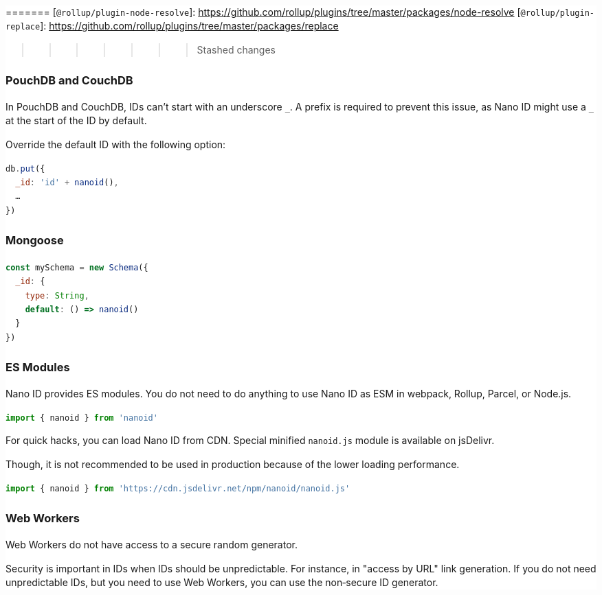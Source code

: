 [`expo-random`]: https://www.npmjs.com/package/expo-random


=======
[`@rollup/plugin-node-resolve`]: https://github.com/rollup/plugins/tree/master/packages/node-resolve
[`@rollup/plugin-replace`]: https://github.com/rollup/plugins/tree/master/packages/replace


>>>>>>> Stashed changes
### PouchDB and CouchDB

In PouchDB and CouchDB, IDs can’t start with an underscore `_`.
A prefix is required to prevent this issue, as Nano ID might use a `_`
at the start of the ID by default.

Override the default ID with the following option:

```js
db.put({
  _id: 'id' + nanoid(),
  …
})
```


### Mongoose

```js
const mySchema = new Schema({
  _id: {
    type: String,
    default: () => nanoid()
  }
})
```


### ES Modules

Nano ID provides ES modules. You do not need to do anything to use Nano ID
as ESM in webpack, Rollup, Parcel, or Node.js.

```js
import { nanoid } from 'nanoid'
```

For quick hacks, you can load Nano ID from CDN. Special minified
`nanoid.js` module is available on jsDelivr.

Though, it is not recommended to be used in production
because of the lower loading performance.

```js
import { nanoid } from 'https://cdn.jsdelivr.net/npm/nanoid/nanoid.js'
```


### Web Workers

Web Workers do not have access to a secure random generator.

Security is important in IDs when IDs should be unpredictable.
For instance, in "access by URL" link generation.
If you do not need unpredictable IDs, but you need to use Web Workers,
you can use the non‑secure ID generator.


[online tool]: https://gitpod.io/#https://github.com/ai/nanoid/
[with Babel]:  https://developer.epages.com/blog/coding/how-to-transpile-node-modules-with-babel-and-webpack-in-a-monorepo/
[Size Limit]:  https://github.com/ai/size-limit
[`nanoid-dictionary`]: https://github.com/CyberAP/nanoid-dictionary
[ID size calculator]:  https://zelark.github.io/nano-id-cc/
[`nanoid-good`]:       https://github.com/y-gagar1n/nanoid-good
[Secure random values (in Node.js)]: https://gist.github.com/joepie91/7105003c3b26e65efcea63f3db82dfba
[better algorithm]:                  https://github.com/ai/nanoid/blob/master/index.js
[better algorithm]:                  https://github.com/ai/nanoid/blob/main/index.js
[ID collision probability]: https://zelark.github.io/nano-id-cc/
[transpile `node_modules`]: https://developer.epages.com/blog/coding/how-to-transpile-node-modules-with-babel-and-webpack-in-a-monorepo/
[`react-native-get-random-values`]: https://github.com/LinusU/react-native-get-random-values
[`nanoid-cli`]: https://github.com/twhitbeck/nanoid-cli
[CLI]: #cli
[ID collision probability]: https://alex7kom.github.io/nano-nanoid-cc/
[`nanoid-dictionary`]:      https://github.com/CyberAP/nanoid-dictionary